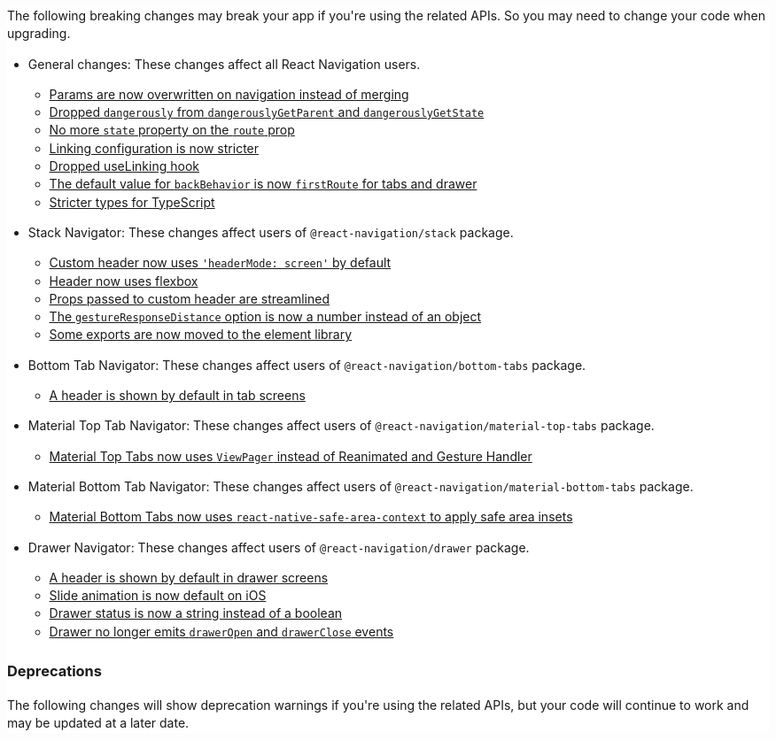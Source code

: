 The following breaking changes may break your app if you're using the related APIs. So you may need to change your code when upgrading.

- General changes: These changes affect all React Navigation users.

  - [Params are now overwritten on navigation instead of merging](#params-are-now-overwritten-on-navigation-instead-of-merging)
  - [Dropped `dangerously` from `dangerouslyGetParent` and `dangerouslyGetState`](#dropped-dangerously-from-dangerouslygetparent-and-dangerouslygetstate)
  - [No more `state` property on the `route` prop](#no-more-state-property-on-the-route-prop)
  - [Linking configuration is now stricter](#linking-configuration-is-now-stricter)
  - [Dropped useLinking hook](#dropped-uselinking-hook)
  - [The default value for `backBehavior` is now `firstRoute` for tabs and drawer](#the-default-value-for-backbehavior-is-now-firstroute-for-tabs-and-drawer)
  - [Stricter types for TypeScript](#stricter-types-for-typescript)

- Stack Navigator: These changes affect users of `@react-navigation/stack` package.

  - [Custom header now uses `'headerMode: screen'` by default](#custom-header-now-uses-headermode-screen-by-default)
  - [Header now uses flexbox](#header-now-uses-flexbox)
  - [Props passed to custom header are streamlined](#props-passed-to-custom-header-are-streamlined)
  - [The `gestureResponseDistance` option is now a number instead of an object](#the-gestureresponsedistance-option-is-now-a-number-instead-of-an-object)
  - [Some exports are now moved to the element library](#some-exports-are-now-moved-to-the-element-library)

- Bottom Tab Navigator: These changes affect users of `@react-navigation/bottom-tabs` package.

  - [A header is shown by default in tab screens](#a-header-is-shown-by-default-in-tab-screens)

- Material Top Tab Navigator: These changes affect users of `@react-navigation/material-top-tabs` package.

  - [Material Top Tabs now uses `ViewPager` instead of Reanimated and Gesture Handler](#drawer-now-uses-viewpager-instead-of-reanimated-and-gesture-handler)

- Material Bottom Tab Navigator: These changes affect users of `@react-navigation/material-bottom-tabs` package.

  - [Material Bottom Tabs now uses `react-native-safe-area-context` to apply safe area insets](#material-bottom-tabs-now-uses-react-native-safe-area-context-to-apply-safe-area-insets)

- Drawer Navigator: These changes affect users of `@react-navigation/drawer` package.

  - [A header is shown by default in drawer screens](#a-header-is-shown-by-default-in-drawer-screens)
  - [Slide animation is now default on iOS](#slide-animation-is-now-default-on-ios)
  - [Drawer status is now a string instead of a boolean](#drawer-status-is-now-a-string-instead-of-a-boolean)
  - [Drawer no longer emits `drawerOpen` and `drawerClose` events](#drawer-no-longer-emits-draweropen-and-drawerclose-events)

### Deprecations

The following changes will show deprecation warnings if you're using the related APIs, but your code will continue to work and may be updated at a later date.
